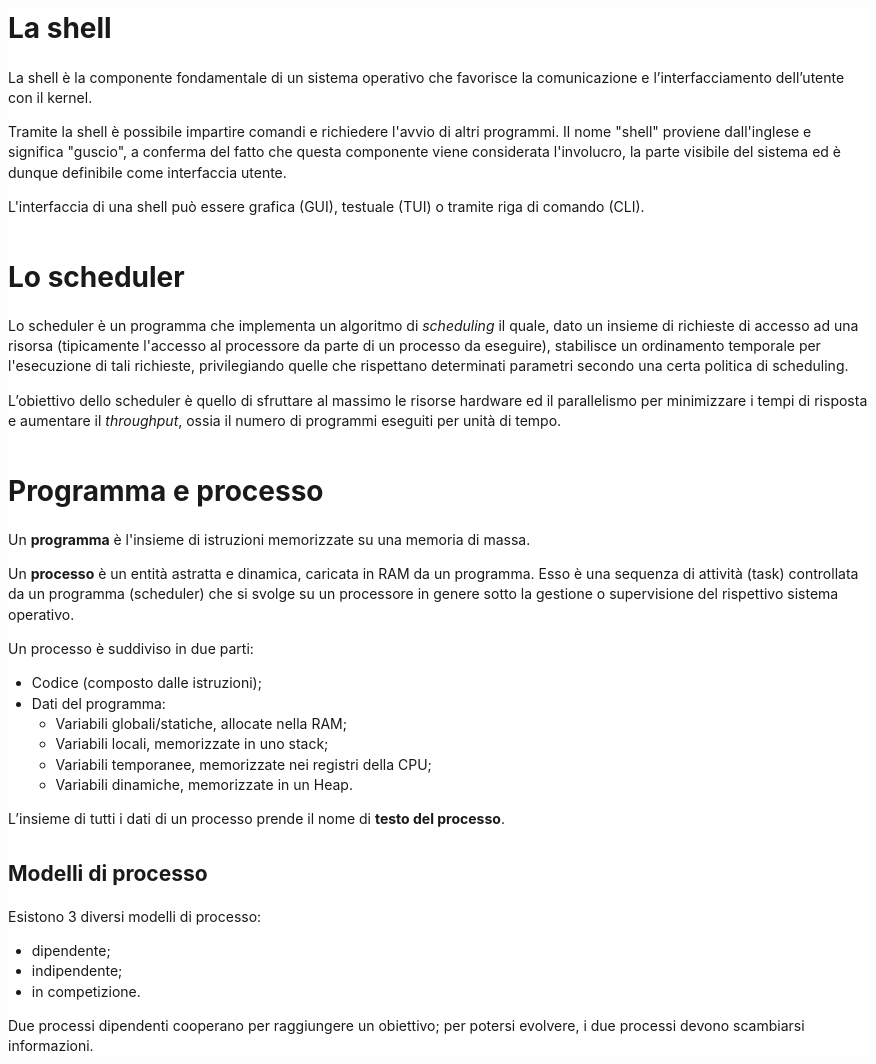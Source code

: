 # La shell
La shell è la componente fondamentale di un sistema operativo che favorisce la comunicazione e l’interfacciamento dell’utente con il kernel.

Tramite la shell è possibile impartire comandi e richiedere l'avvio di altri programmi.  Il nome "shell" proviene dall'inglese e significa "guscio", a conferma del fatto che questa componente viene considerata l'involucro, la parte visibile del sistema ed è dunque definibile come interfaccia utente.

L'interfaccia di una shell può essere grafica (GUI), testuale (TUI) o tramite riga di comando (CLI).


# Lo scheduler
Lo scheduler è un programma che implementa un algoritmo di _scheduling_ il quale, dato un insieme di richieste di accesso ad una risorsa (tipicamente l'accesso al processore da parte di un processo da eseguire), stabilisce un ordinamento temporale per l'esecuzione di tali richieste, privilegiando quelle che rispettano determinati
parametri secondo una certa politica di scheduling.

L’obiettivo dello scheduler è quello di sfruttare al massimo le risorse hardware ed il parallelismo per minimizzare i tempi di risposta e aumentare il _throughput_, ossia il numero di programmi eseguiti per unità di tempo.


# Programma e processo
Un __programma__ è l'insieme di istruzioni memorizzate su una memoria di massa.

Un __processo__ è un entità astratta e dinamica, caricata in RAM da un programma.
Esso è una sequenza di attività (task) controllata da un programma (scheduler) che si svolge su un processore in genere sotto la gestione o supervisione del rispettivo sistema operativo.

Un processo è suddiviso in due parti:
- Codice (composto dalle istruzioni);
- Dati del programma:
  - Variabili globali/statiche, allocate nella RAM;
  - Variabili locali, memorizzate in uno stack;
  - Variabili temporanee, memorizzate nei registri della CPU;
  - Variabili dinamiche, memorizzate in un Heap.

L’insieme di tutti i dati di un processo prende il nome di __testo del processo__.

## Modelli di processo
Esistono 3 diversi modelli di processo:

- dipendente;
- indipendente;
- in competizione.

Due processi dipendenti cooperano per raggiungere un obiettivo; per potersi evolvere, i due processi devono scambiarsi informazioni.

